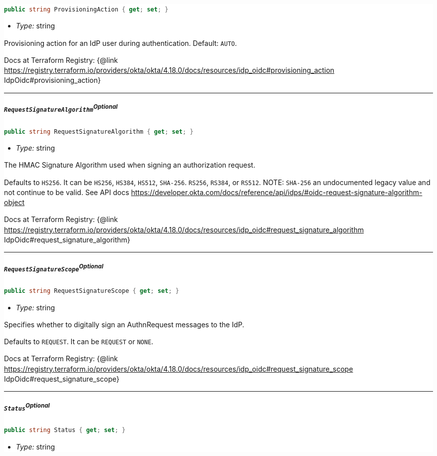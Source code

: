 ```csharp
public string ProvisioningAction { get; set; }
```

- *Type:* string

Provisioning action for an IdP user during authentication. Default: `AUTO`.

Docs at Terraform Registry: {@link https://registry.terraform.io/providers/okta/okta/4.18.0/docs/resources/idp_oidc#provisioning_action IdpOidc#provisioning_action}

---

##### `RequestSignatureAlgorithm`<sup>Optional</sup> <a name="RequestSignatureAlgorithm" id="@cdktf/provider-okta.idpOidc.IdpOidcConfig.property.requestSignatureAlgorithm"></a>

```csharp
public string RequestSignatureAlgorithm { get; set; }
```

- *Type:* string

The HMAC Signature Algorithm used when signing an authorization request.

Defaults to `HS256`. It can be `HS256`, `HS384`, `HS512`, `SHA-256`. `RS256`, `RS384`, or `RS512`. NOTE: `SHA-256` an undocumented legacy value and not continue to be valid. See API docs https://developer.okta.com/docs/reference/api/idps/#oidc-request-signature-algorithm-object

Docs at Terraform Registry: {@link https://registry.terraform.io/providers/okta/okta/4.18.0/docs/resources/idp_oidc#request_signature_algorithm IdpOidc#request_signature_algorithm}

---

##### `RequestSignatureScope`<sup>Optional</sup> <a name="RequestSignatureScope" id="@cdktf/provider-okta.idpOidc.IdpOidcConfig.property.requestSignatureScope"></a>

```csharp
public string RequestSignatureScope { get; set; }
```

- *Type:* string

Specifies whether to digitally sign an AuthnRequest messages to the IdP.

Defaults to `REQUEST`. It can be `REQUEST` or `NONE`.

Docs at Terraform Registry: {@link https://registry.terraform.io/providers/okta/okta/4.18.0/docs/resources/idp_oidc#request_signature_scope IdpOidc#request_signature_scope}

---

##### `Status`<sup>Optional</sup> <a name="Status" id="@cdktf/provider-okta.idpOidc.IdpOidcConfig.property.status"></a>

```csharp
public string Status { get; set; }
```

- *Type:* string
